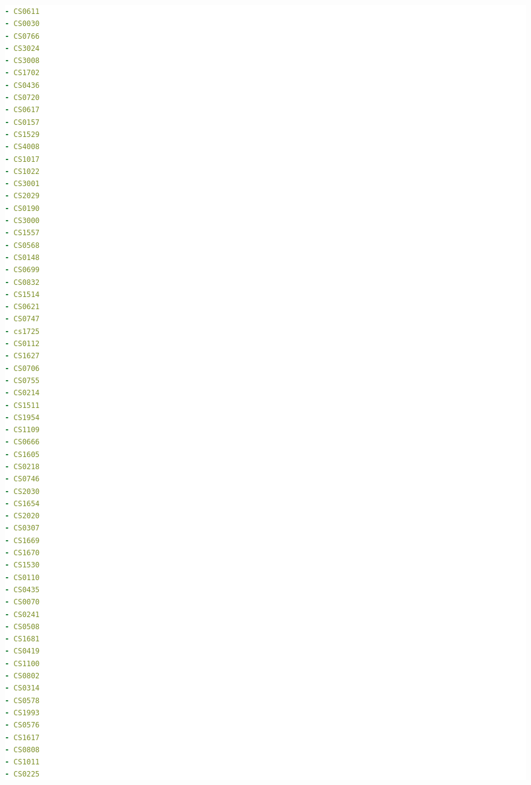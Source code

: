 ```yaml
- CS0611
- CS0030
- CS0766
- CS3024
- CS3008
- CS1702
- CS0436
- CS0720
- CS0617
- CS0157
- CS1529
- CS4008
- CS1017
- CS1022
- CS3001
- CS2029
- CS0190
- CS3000
- CS1557
- CS0568
- CS0148
- CS0699
- CS0832
- CS1514
- CS0621
- CS0747
- cs1725
- CS0112
- CS1627
- CS0706
- CS0755
- CS0214
- CS1511
- CS1954
- CS1109
- CS0666
- CS1605
- CS0218
- CS0746
- CS2030
- CS1654
- CS2020
- CS0307
- CS1669
- CS1670
- CS1530
- CS0110
- CS0435
- CS0070
- CS0241
- CS0508
- CS1681
- CS0419
- CS1100
- CS0802
- CS0314
- CS0578
- CS1993
- CS0576
- CS1617
- CS0808
- CS1011
- CS0225
```